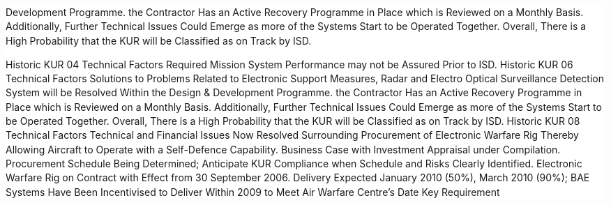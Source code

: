 Development Programme. the Contractor Has an Active Recovery Programme in Place which is Reviewed on a Monthly Basis. Additionally, Further Technical Issues Could Emerge as more of the Systems Start to be Operated Together. Overall, There is a High Probability that the KUR will be Classified as on Track by ISD.
</Td>
</Tr>
<tr>
<td>
Historic
</Td>
<td>
KUR 04
</Td>
<td>
Technical Factors
</Td>
<td>
Required Mission System Performance may not be Assured Prior to ISD.
</Td>
</Tr>
<tr>
<td>
Historic
</Td>
<td>
KUR 06
</Td>
<td>
Technical Factors
</Td>
<td>
Solutions to Problems Related to Electronic Support Measures, Radar and Electro Optical Surveillance Detection System will be Resolved Within the Design &amp;
Development Programme. the Contractor Has an Active Recovery Programme in Place which is Reviewed on a Monthly Basis. Additionally, Further Technical Issues Could Emerge as more of the Systems Start to be Operated Together. Overall, There is a High Probability that the KUR will be Classified as on Track by ISD.
</Td>
</Tr>
<tr>
<td>
Historic
</Td>
<td>
KUR 08
</Td>
<td>
Technical Factors
</Td>
<td>
Technical and Financial Issues Now Resolved Surrounding Procurement of Electronic Warfare Rig Thereby Allowing Aircraft to Operate with a Self-Defence Capability. Business Case with Investment Appraisal under Compilation. Procurement Schedule Being Determined; Anticipate KUR Compliance when Schedule and Risks Clearly Identified. Electronic Warfare Rig on Contract with Effect from 30 September 2006. Delivery Expected January 2010 (50%), March 2010 (90%); BAE Systems Have Been Incentivised to Deliver Within 2009 to Meet Air Warfare Centre’s
</Td>
</Tr>
<tr>
<td>
Date
</Td>
<td>
Key Requirement